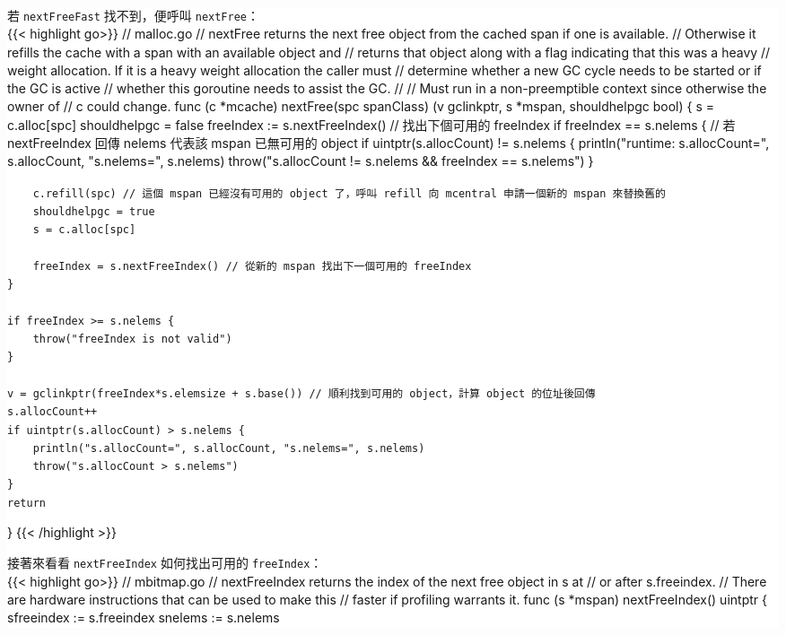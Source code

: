 若 `nextFreeFast` 找不到，便呼叫 `nextFree`：  
{{< highlight go>}}
// malloc.go
// nextFree returns the next free object from the cached span if one is available.
// Otherwise it refills the cache with a span with an available object and
// returns that object along with a flag indicating that this was a heavy
// weight allocation. If it is a heavy weight allocation the caller must
// determine whether a new GC cycle needs to be started or if the GC is active
// whether this goroutine needs to assist the GC.
//
// Must run in a non-preemptible context since otherwise the owner of
// c could change.
func (c *mcache) nextFree(spc spanClass) (v gclinkptr, s *mspan, shouldhelpgc bool) {
	s = c.alloc[spc]
	shouldhelpgc = false
	freeIndex := s.nextFreeIndex() // 找出下個可用的 freeIndex
	if freeIndex == s.nelems { // 若 nextFreeIndex 回傳 nelems 代表該 mspan 已無可用的 object
		if uintptr(s.allocCount) != s.nelems {
			println("runtime: s.allocCount=", s.allocCount, "s.nelems=", s.nelems)
			throw("s.allocCount != s.nelems && freeIndex == s.nelems")
        }

		c.refill(spc) // 這個 mspan 已經沒有可用的 object 了，呼叫 refill 向 mcentral 申請一個新的 mspan 來替換舊的
		shouldhelpgc = true
		s = c.alloc[spc]

		freeIndex = s.nextFreeIndex() // 從新的 mspan 找出下一個可用的 freeIndex
	}

	if freeIndex >= s.nelems {
		throw("freeIndex is not valid")
	}

	v = gclinkptr(freeIndex*s.elemsize + s.base()) // 順利找到可用的 object，計算 object 的位址後回傳
	s.allocCount++
	if uintptr(s.allocCount) > s.nelems {
		println("s.allocCount=", s.allocCount, "s.nelems=", s.nelems)
		throw("s.allocCount > s.nelems")
	}
	return
}
{{< /highlight >}}

接著來看看 `nextFreeIndex` 如何找出可用的 `freeIndex`：  
{{< highlight go>}}
// mbitmap.go
// nextFreeIndex returns the index of the next free object in s at
// or after s.freeindex.
// There are hardware instructions that can be used to make this
// faster if profiling warrants it.
func (s *mspan) nextFreeIndex() uintptr {
	sfreeindex := s.freeindex
	snelems := s.nelems
